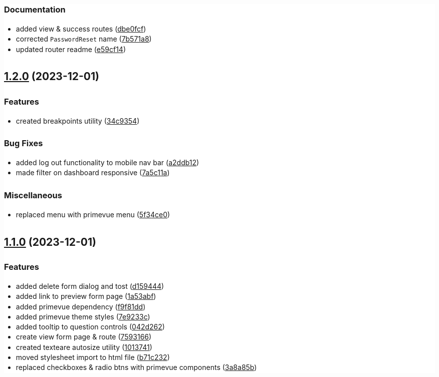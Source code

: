 
### Documentation

* added view & success routes ([dbe0fcf](https://github.com/M-Facey/formjam/commit/dbe0fcf76a3cd11ba5400f1b68e99544c7079d74))
* corrected `PasswordReset` name ([7b571a8](https://github.com/M-Facey/formjam/commit/7b571a8a84166a5f3dc6e9d9ecfb3ce7c721b526))
* updated router readme ([e59cf14](https://github.com/M-Facey/formjam/commit/e59cf141b42cb3d5a75ceddff9dbec7e87427476))

## [1.2.0](https://github.com/M-Facey/formjam/compare/v1.1.0...v1.2.0) (2023-12-01)


### Features

* created breakpoints utility ([34c9354](https://github.com/M-Facey/formjam/commit/34c93542a9274384aaf6fd52499c961034547859))


### Bug Fixes

* added log out functionality to mobile nav bar ([a2ddb12](https://github.com/M-Facey/formjam/commit/a2ddb1248232c79a4e00f8ce8d907bbaa7e23ac6))
* made filter on dashboard responsive ([7a5c11a](https://github.com/M-Facey/formjam/commit/7a5c11afd52a7305b66948c77653411fbf010de6))


### Miscellaneous

* replaced menu with primevue menu ([5f34ce0](https://github.com/M-Facey/formjam/commit/5f34ce0a7923ee4399a6843e8710f7a7052e302e))

## [1.1.0](https://github.com/M-Facey/formjam/compare/v1.0.0...v1.1.0) (2023-12-01)


### Features

* added delete form dialog and tost ([d159444](https://github.com/M-Facey/formjam/commit/d159444ce4f45aaebab20d1ef1bf11f3bbe578eb))
* added link to preview form page ([1a53abf](https://github.com/M-Facey/formjam/commit/1a53abf4132561d77f575c26dbbe8f9a43fd6bb7))
* added primevue dependency ([f9f81dd](https://github.com/M-Facey/formjam/commit/f9f81dd895e9ac02b5dfbf2885f2173bcdc2f445))
* added primevue theme styles ([7e9233c](https://github.com/M-Facey/formjam/commit/7e9233cb9871fb602ebd5dd3761f2c9d8249f6c9))
* added tooltip to question controls ([042d262](https://github.com/M-Facey/formjam/commit/042d262a595380a5a6c3838cb81895ada5258c5c))
* create view form page & route ([7593166](https://github.com/M-Facey/formjam/commit/7593166571641d459ccddd0b1e6fee76d64f5c1e))
* created texteare autosize utility ([1013741](https://github.com/M-Facey/formjam/commit/1013741458bbbd406750739ea715f755052ada69))
* moved stylesheet import to html file ([b71c232](https://github.com/M-Facey/formjam/commit/b71c23233519c414b1ab3199a058e5dbe9ca228f))
* replaced checkboxes & radio btns with primevue components ([3a8a85b](https://github.com/M-Facey/formjam/commit/3a8a85b82b0970647cf94337c1e4b89e4679d7f5))
